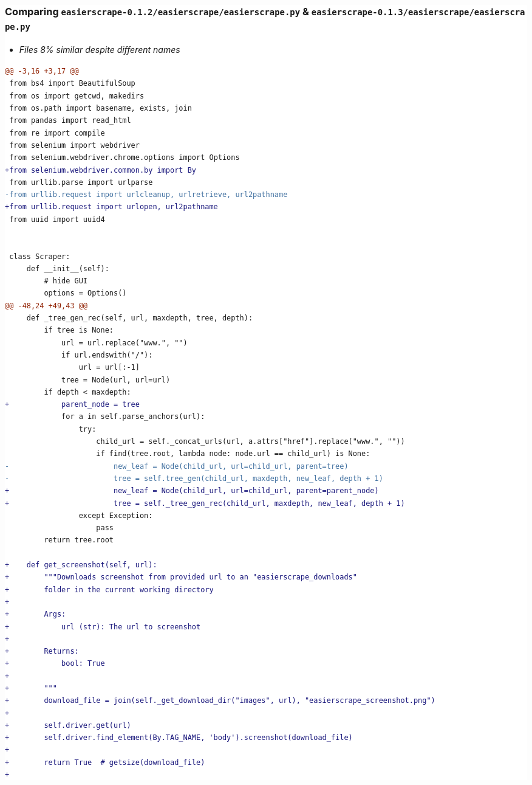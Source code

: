 ### Comparing `easierscrape-0.1.2/easierscrape/easierscrape.py` & `easierscrape-0.1.3/easierscrape/easierscrape.py`

 * *Files 8% similar despite different names*

```diff
@@ -3,16 +3,17 @@
 from bs4 import BeautifulSoup
 from os import getcwd, makedirs
 from os.path import basename, exists, join
 from pandas import read_html
 from re import compile
 from selenium import webdriver
 from selenium.webdriver.chrome.options import Options
+from selenium.webdriver.common.by import By
 from urllib.parse import urlparse
-from urllib.request import urlcleanup, urlretrieve, url2pathname
+from urllib.request import urlopen, url2pathname
 from uuid import uuid4
 
 
 class Scraper:
     def __init__(self):
         # hide GUI
         options = Options()
@@ -48,24 +49,43 @@
     def _tree_gen_rec(self, url, maxdepth, tree, depth):
         if tree is None:
             url = url.replace("www.", "")
             if url.endswith("/"):
                 url = url[:-1]
             tree = Node(url, url=url)
         if depth < maxdepth:
+            parent_node = tree
             for a in self.parse_anchors(url):
                 try:
                     child_url = self._concat_urls(url, a.attrs["href"].replace("www.", ""))
                     if find(tree.root, lambda node: node.url == child_url) is None:
-                        new_leaf = Node(child_url, url=child_url, parent=tree)
-                        tree = self.tree_gen(child_url, maxdepth, new_leaf, depth + 1)
+                        new_leaf = Node(child_url, url=child_url, parent=parent_node)
+                        tree = self._tree_gen_rec(child_url, maxdepth, new_leaf, depth + 1)
                 except Exception:
                     pass
         return tree.root
 
+    def get_screenshot(self, url):
+        """Downloads screenshot from provided url to an "easierscrape_downloads"
+        folder in the current working directory
+
+        Args:
+            url (str): The url to screenshot
+
+        Returns:
+            bool: True
+
+        """
+        download_file = join(self._get_download_dir("images", url), "easierscrape_screenshot.png")
+
+        self.driver.get(url)
+        self.driver.find_element(By.TAG_NAME, 'body').screenshot(download_file)
+
+        return True  # getsize(download_file)
+
```